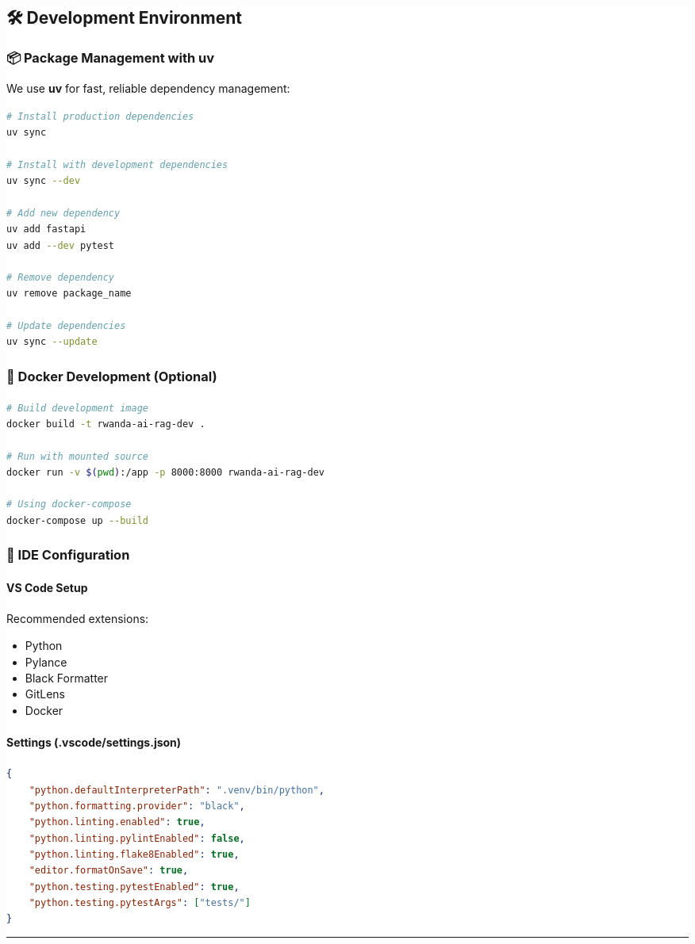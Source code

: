 ## 🛠️ Development Environment

### 📦 Package Management with uv

We use **uv** for fast, reliable dependency management:

```bash
# Install production dependencies
uv sync

# Install with development dependencies
uv sync --dev

# Add new dependency
uv add fastapi
uv add --dev pytest

# Remove dependency
uv remove package_name

# Update dependencies
uv sync --update
```

### 🐳 Docker Development (Optional)

```bash
# Build development image
docker build -t rwanda-ai-rag-dev .

# Run with mounted source
docker run -v $(pwd):/app -p 8000:8000 rwanda-ai-rag-dev

# Using docker-compose
docker-compose up --build
```

### 🔧 IDE Configuration

#### VS Code Setup

Recommended extensions:
- Python
- Pylance
- Black Formatter
- GitLens
- Docker

#### Settings (.vscode/settings.json)

```json
{
    "python.defaultInterpreterPath": ".venv/bin/python",
    "python.formatting.provider": "black",
    "python.linting.enabled": true,
    "python.linting.pylintEnabled": false,
    "python.linting.flake8Enabled": true,
    "editor.formatOnSave": true,
    "python.testing.pytestEnabled": true,
    "python.testing.pytestArgs": ["tests/"]
}
```

---